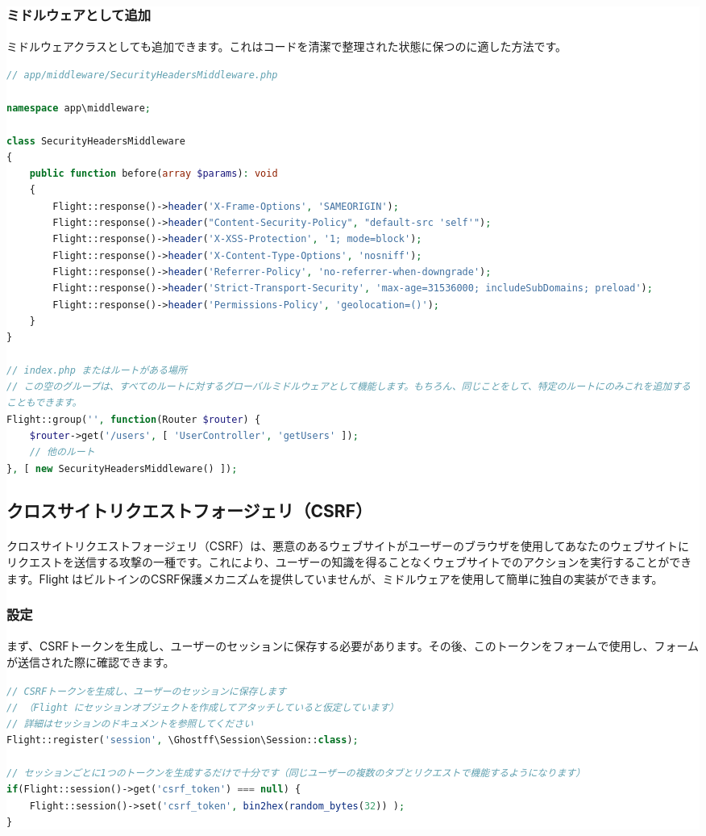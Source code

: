 ### ミドルウェアとして追加

ミドルウェアクラスとしても追加できます。これはコードを清潔で整理された状態に保つのに適した方法です。

```php
// app/middleware/SecurityHeadersMiddleware.php

namespace app\middleware;

class SecurityHeadersMiddleware
{
	public function before(array $params): void
	{
		Flight::response()->header('X-Frame-Options', 'SAMEORIGIN');
		Flight::response()->header("Content-Security-Policy", "default-src 'self'");
		Flight::response()->header('X-XSS-Protection', '1; mode=block');
		Flight::response()->header('X-Content-Type-Options', 'nosniff');
		Flight::response()->header('Referrer-Policy', 'no-referrer-when-downgrade');
		Flight::response()->header('Strict-Transport-Security', 'max-age=31536000; includeSubDomains; preload');
		Flight::response()->header('Permissions-Policy', 'geolocation=()');
	}
}

// index.php またはルートがある場所
// この空のグループは、すべてのルートに対するグローバルミドルウェアとして機能します。もちろん、同じことをして、特定のルートにのみこれを追加することもできます。
Flight::group('', function(Router $router) {
	$router->get('/users', [ 'UserController', 'getUsers' ]);
	// 他のルート
}, [ new SecurityHeadersMiddleware() ]);
```


## クロスサイトリクエストフォージェリ（CSRF）

クロスサイトリクエストフォージェリ（CSRF）は、悪意のあるウェブサイトがユーザーのブラウザを使用してあなたのウェブサイトにリクエストを送信する攻撃の一種です。これにより、ユーザーの知識を得ることなくウェブサイトでのアクションを実行することができます。Flight はビルトインのCSRF保護メカニズムを提供していませんが、ミドルウェアを使用して簡単に独自の実装ができます。

### 設定

まず、CSRFトークンを生成し、ユーザーのセッションに保存する必要があります。その後、このトークンをフォームで使用し、フォームが送信された際に確認できます。

```php
// CSRFトークンを生成し、ユーザーのセッションに保存します
// （Flight にセッションオブジェクトを作成してアタッチしていると仮定しています）
// 詳細はセッションのドキュメントを参照してください
Flight::register('session', \Ghostff\Session\Session::class);

// セッションごとに1つのトークンを生成するだけで十分です（同じユーザーの複数のタブとリクエストで機能するようになります）
if(Flight::session()->get('csrf_token') === null) {
	Flight::session()->set('csrf_token', bin2hex(random_bytes(32)) );
}
```
